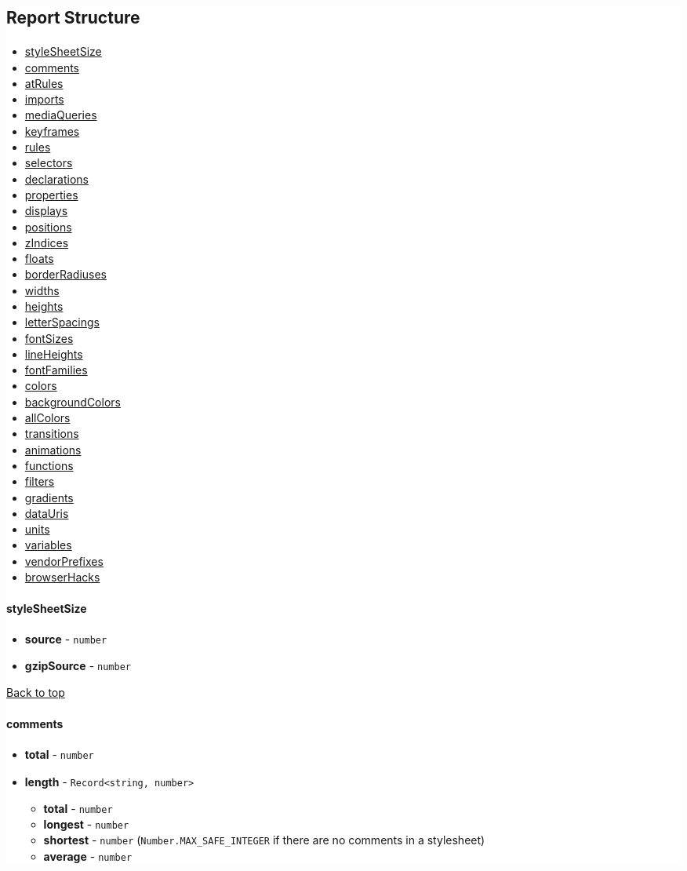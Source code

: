 ## Report Structure

* [styleSheetSize](#stylesheetsize)
* [comments](#comments)
* [atRules](#atrules)
* [imports](#imports)
* [mediaQueries](#mediaqueries)
* [keyframes](#keyframes)
* [rules](#rules)
* [selectors](#selectors)
* [declarations](#declarations)
* [properties](#properties)
* [displays](#displays)
* [positions](#positions)
* [zIndices](#zindices)
* [floats](#floats)
* [borderRadiuses](#borderradiuses)
* [widths](#widths)
* [heights](#heights)
* [letterSpacings](#letterspacings)
* [fontSizes](#fontsizes)
* [lineHeights](#lineheights)
* [fontFamilies](#fontfamilies)
* [colors](#colors)
* [backgroundColors](#backgroundcolors)
* [allColors](#allcolors)
* [transitions](#transitions)
* [animations](#animations)
* [functions](#functions)
* [filters](#filters)
* [gradients](#gradients)
* [dataUris](#datauris)
* [units](#units)
* [variables](#variables)
* [vendorPrefixes](#vendorprefixes)
* [browserHacks](#browserhacks)

#### styleSheetSize

* **source** - `number`

* **gzipSource** - `number`

[Back to top](#report-structure)

#### comments

* **total** - `number`

* **length** - `Record<string, number>`
	* **total** - `number`
	* **longest** - `number`
	* **shortest** - `number` (`Number.MAX_SAFE_INTEGER` if there are no comments in a stylesheet)
	* **average** - `number`
